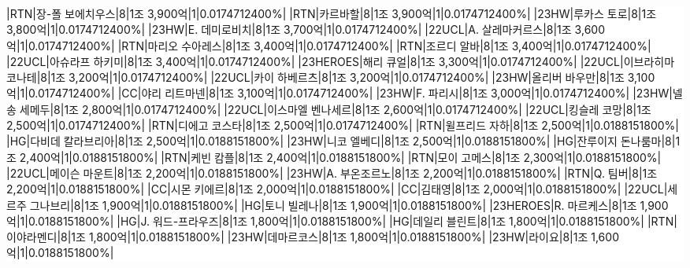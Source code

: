 |RTN|장-폴 보에치우스|8|1조 3,900억|1|0.0174712400%|
|RTN|카르바할|8|1조 3,900억|1|0.0174712400%|
|23HW|루카스 토로|8|1조 3,800억|1|0.0174712400%|
|23HW|E. 데미로비치|8|1조 3,700억|1|0.0174712400%|
|22UCL|A. 살레마커르스|8|1조 3,600억|1|0.0174712400%|
|RTN|마리오 수아레스|8|1조 3,400억|1|0.0174712400%|
|RTN|조르디 알바|8|1조 3,400억|1|0.0174712400%|
|22UCL|아슈라프 하키미|8|1조 3,400억|1|0.0174712400%|
|23HEROES|해리 큐얼|8|1조 3,300억|1|0.0174712400%|
|22UCL|이브라히마 코나테|8|1조 3,200억|1|0.0174712400%|
|22UCL|카이 하베르츠|8|1조 3,200억|1|0.0174712400%|
|23HW|올리버 바우만|8|1조 3,100억|1|0.0174712400%|
|CC|야리 리트마넨|8|1조 3,100억|1|0.0174712400%|
|23HW|F. 파리시|8|1조 3,000억|1|0.0174712400%|
|23HW|넬송 세메두|8|1조 2,800억|1|0.0174712400%|
|22UCL|이스마엘 벤나세르|8|1조 2,600억|1|0.0174712400%|
|22UCL|킹슬레 코망|8|1조 2,500억|1|0.0174712400%|
|RTN|디에고 코스타|8|1조 2,500억|1|0.0174712400%|
|RTN|윌프리드 자하|8|1조 2,500억|1|0.0188151800%|
|HG|다비데 칼라브리아|8|1조 2,500억|1|0.0188151800%|
|23HW|니코 엘베디|8|1조 2,500억|1|0.0188151800%|
|HG|잔루이지 돈나룸마|8|1조 2,400억|1|0.0188151800%|
|RTN|케빈 캄플|8|1조 2,400억|1|0.0188151800%|
|RTN|모이 고메스|8|1조 2,300억|1|0.0188151800%|
|22UCL|메이슨 마운트|8|1조 2,200억|1|0.0188151800%|
|23HW|A. 부온조르노|8|1조 2,200억|1|0.0188151800%|
|RTN|Q. 팀버|8|1조 2,200억|1|0.0188151800%|
|CC|시몬 키에르|8|1조 2,000억|1|0.0188151800%|
|CC|김태영|8|1조 2,000억|1|0.0188151800%|
|22UCL|세르주 그나브리|8|1조 1,900억|1|0.0188151800%|
|HG|토니 빌레나|8|1조 1,900억|1|0.0188151800%|
|23HEROES|R. 마르케스|8|1조 1,900억|1|0.0188151800%|
|HG|J. 워드-프라우즈|8|1조 1,800억|1|0.0188151800%|
|HG|데일리 블린트|8|1조 1,800억|1|0.0188151800%|
|RTN|이야라멘디|8|1조 1,800억|1|0.0188151800%|
|23HW|데마르코스|8|1조 1,800억|1|0.0188151800%|
|23HW|라이요|8|1조 1,600억|1|0.0188151800%|